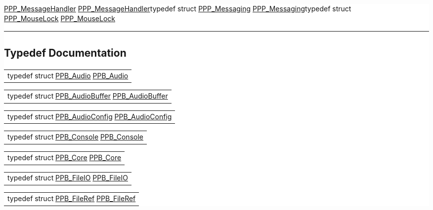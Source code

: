 <a href="/docs/native-client/pepper_beta/c/struct_p_p_p___message_handler__0__2/" class="el">PPP_MessageHandler</a> </td><td><a href="/docs/native-client/pepper_beta/c/group___interfaces#gac581e9ff6162ebea9f26153854e7d6f2" class="el">PPP_MessageHandler</a></td></tr><tr class="even"><td style="text-align: right;">typedef struct <a href="/docs/native-client/pepper_beta/c/struct_p_p_p___messaging__1__0/" class="el">PPP_Messaging</a> </td><td><a href="/docs/native-client/pepper_beta/c/group___interfaces#ga1b4374f30360ab34679a159083db7e4d" class="el">PPP_Messaging</a></td></tr><tr class="odd"><td style="text-align: right;">typedef struct <a href="/docs/native-client/pepper_beta/c/struct_p_p_p___mouse_lock__1__0/" class="el">PPP_MouseLock</a> </td><td><a href="/docs/native-client/pepper_beta/c/group___interfaces#gae600e8f5b6005b02378e6eb9f51b11cb" class="el">PPP_MouseLock</a></td></tr></tbody></table>

------------------------------------------------------------------------

Typedef Documentation
---------------------

<span id="gaa420ab6e5eec1d780700bb505fe7d7f5" class="anchor" style="margin: 0;"></span>

<table><tbody><tr class="odd"><td>typedef struct <a href="/docs/native-client/pepper_beta/c/struct_p_p_b___audio__1__1/" class="el">PPB_Audio</a> <a href="/docs/native-client/pepper_beta/c/group___interfaces#gaa420ab6e5eec1d780700bb505fe7d7f5" class="el">PPB_Audio</a></td></tr></tbody></table>

<span id="gab91267a49328e3664e2e9d3410fbf624" class="anchor" style="margin: 0;"></span>

<table><tbody><tr class="odd"><td>typedef struct <a href="/docs/native-client/pepper_beta/c/struct_p_p_b___audio_buffer__0__1/" class="el">PPB_AudioBuffer</a> <a href="/docs/native-client/pepper_beta/c/group___interfaces#gab91267a49328e3664e2e9d3410fbf624" class="el">PPB_AudioBuffer</a></td></tr></tbody></table>

<span id="ga6c784ebe92dee70d03a685298a8b8345" class="anchor" style="margin: 0;"></span>

<table><tbody><tr class="odd"><td>typedef struct <a href="/docs/native-client/pepper_beta/c/struct_p_p_b___audio_config__1__1/" class="el">PPB_AudioConfig</a> <a href="/docs/native-client/pepper_beta/c/group___interfaces#ga6c784ebe92dee70d03a685298a8b8345" class="el">PPB_AudioConfig</a></td></tr></tbody></table>

<span id="gab38f2ca92926b53d58d1cf2ce6320ebb" class="anchor" style="margin: 0;"></span>

<table><tbody><tr class="odd"><td>typedef struct <a href="/docs/native-client/pepper_beta/c/struct_p_p_b___console__1__0/" class="el">PPB_Console</a> <a href="/docs/native-client/pepper_beta/c/group___interfaces#gab38f2ca92926b53d58d1cf2ce6320ebb" class="el">PPB_Console</a></td></tr></tbody></table>

<span id="ga34a986157c49afcad3537479bc5361e9" class="anchor" style="margin: 0;"></span>

<table><tbody><tr class="odd"><td>typedef struct <a href="/docs/native-client/pepper_beta/c/struct_p_p_b___core__1__0/" class="el">PPB_Core</a> <a href="/docs/native-client/pepper_beta/c/group___interfaces#ga34a986157c49afcad3537479bc5361e9" class="el">PPB_Core</a></td></tr></tbody></table>

<span id="ga7b7a4f4317a5af9982ba79d60f04db69" class="anchor" style="margin: 0;"></span>

<table><tbody><tr class="odd"><td>typedef struct <a href="/docs/native-client/pepper_beta/c/struct_p_p_b___file_i_o__1__1/" class="el">PPB_FileIO</a> <a href="/docs/native-client/pepper_beta/c/group___interfaces#ga7b7a4f4317a5af9982ba79d60f04db69" class="el">PPB_FileIO</a></td></tr></tbody></table>

<span id="gaafdfc08014561cc1479f7f1424e4c4ab" class="anchor" style="margin: 0;"></span>

<table><tbody><tr class="odd"><td>typedef struct <a href="/docs/native-client/pepper_beta/c/struct_p_p_b___file_ref__1__2/" class="el">PPB_FileRef</a> <a href="/docs/native-client/pepper_beta/c/group___interfaces#gaafdfc08014561cc1479f7f1424e4c4ab" class="el">PPB_FileRef</a></td></tr></tbody></table>
